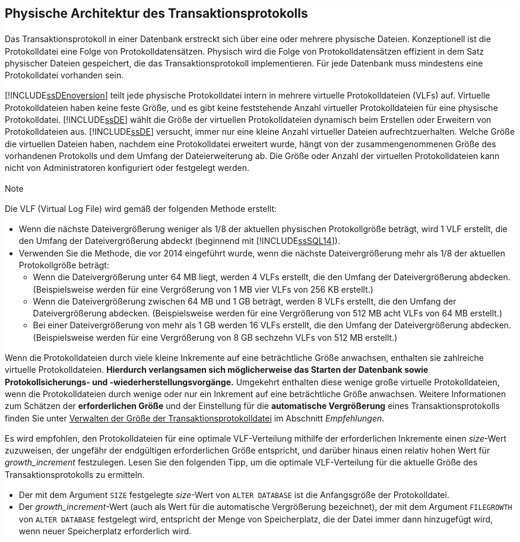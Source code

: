 ##  <a name="physical_arch"></a> Physische Architektur des Transaktionsprotokolls  
Das Transaktionsprotokoll in einer Datenbank erstreckt sich über eine oder mehrere physische Dateien. Konzeptionell ist die Protokolldatei eine Folge von Protokolldatensätzen. Physisch wird die Folge von Protokolldatensätzen effizient in dem Satz physischer Dateien gespeichert, die das Transaktionsprotokoll implementieren. Für jede Datenbank muss mindestens eine Protokolldatei vorhanden sein.  
  
[!INCLUDE[ssDEnoversion](../includes/ssdenoversion-md.md)] teilt jede physische Protokolldatei intern in mehrere virtuelle Protokolldateien (VLFs) auf. Virtuelle Protokolldateien haben keine feste Größe, und es gibt keine feststehende Anzahl virtueller Protokolldateien für eine physische Protokolldatei. [!INCLUDE[ssDE](../includes/ssde-md.md)] wählt die Größe der virtuellen Protokolldateien dynamisch beim Erstellen oder Erweitern von Protokolldateien aus. [!INCLUDE[ssDE](../includes/ssde-md.md)] versucht, immer nur eine kleine Anzahl virtueller Dateien aufrechtzuerhalten. Welche Größe die virtuellen Dateien haben, nachdem eine Protokolldatei erweitert wurde, hängt von der zusammengenommenen Größe des vorhandenen Protokolls und dem Umfang der Dateierweiterung ab. Die Größe oder Anzahl der virtuellen Protokolldateien kann nicht von Administratoren konfiguriert oder festgelegt werden.  

> [!NOTE]
> Die VLF (Virtual Log File) wird gemäß der folgenden Methode erstellt:
> - Wenn die nächste Dateivergrößerung weniger als 1/8 der aktuellen physischen Protokollgröße beträgt, wird 1 VLF erstellt, die den Umfang der Dateivergrößerung abdeckt (beginnend mit [!INCLUDE[ssSQL14](../includes/sssql14-md.md)]).
> - Verwenden Sie die Methode, die vor 2014 eingeführt wurde, wenn die nächste Dateivergrößerung mehr als 1/8 der aktuellen Protokollgröße beträgt:
>    -  Wenn die Dateivergrößerung unter 64 MB liegt, werden 4 VLFs erstellt, die den Umfang der Dateivergrößerung abdecken. (Beispielsweise werden für eine Vergrößerung von 1 MB vier VLFs von 256 KB erstellt.)
>    -  Wenn die Dateivergrößerung zwischen 64 MB und 1 GB beträgt, werden 8 VLFs erstellt, die den Umfang der Dateivergrößerung abdecken. (Beispielsweise werden für eine Vergrößerung von 512 MB acht VLFs von 64 MB erstellt.)
>    -  Bei einer Dateivergrößerung von mehr als 1 GB werden 16 VLFs erstellt, die den Umfang der Dateivergrößerung abdecken. (Beispielsweise werden für eine Vergrößerung von 8 GB sechzehn VLFs von 512 MB erstellt.)

Wenn die Protokolldateien durch viele kleine Inkremente auf eine beträchtliche Größe anwachsen, enthalten sie zahlreiche virtuelle Protokolldateien. **Hierdurch verlangsamen sich möglicherweise das Starten der Datenbank sowie Protokollsicherungs- und -wiederherstellungsvorgänge.** Umgekehrt enthalten diese wenige große virtuelle Protokolldateien, wenn die Protokolldateien durch wenige oder nur ein Inkrement auf eine beträchtliche Größe anwachsen. Weitere Informationen zum Schätzen der **erforderlichen Größe** und der Einstellung für die **automatische Vergrößerung** eines Transaktionsprotokolls finden Sie unter [Verwalten der Größe der Transaktionsprotokolldatei](../relational-databases/logs/manage-the-size-of-the-transaction-log-file.md#Recommendations) im Abschnitt *Empfehlungen*.

Es wird empfohlen, den Protokolldateien für eine optimale VLF-Verteilung mithilfe der erforderlichen Inkremente einen *size*-Wert zuzuweisen, der ungefähr der endgültigen erforderlichen Größe entspricht, und darüber hinaus einen relativ hohen Wert für *growth_increment* festzulegen. Lesen Sie den folgenden Tipp, um die optimale VLF-Verteilung für die aktuelle Größe des Transaktionsprotokolls zu ermitteln. 
 - Der mit dem Argument `SIZE` festgelegte *size*-Wert von `ALTER DATABASE` ist die Anfangsgröße der Protokolldatei.
 - Der *growth_increment*-Wert (auch als Wert für die automatische Vergrößerung bezeichnet), der mit dem Argument `FILEGROWTH` von `ALTER DATABASE` festgelegt wird, entspricht der Menge von Speicherplatz, die der Datei immer dann hinzugefügt wird, wenn neuer Speicherplatz erforderlich wird. 
 